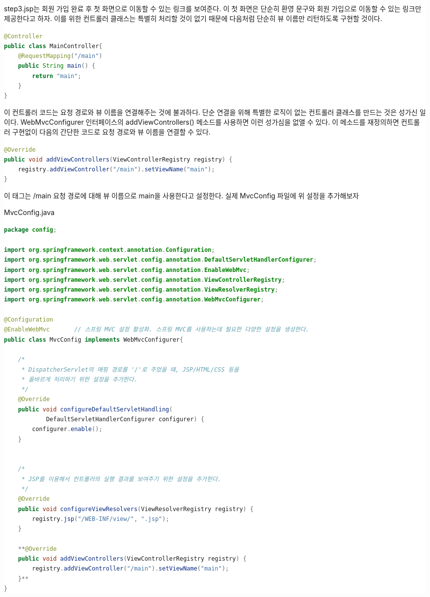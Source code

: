 step3.jsp는 회원 가입 완료 후 첫 화면으로 이동할 수 있는 링크를 보여준다. 이 첫 화면은 단순히 환영 문구와 회원 가입으로 이동할 수 있는 링크만 제공한다고 하자. 이를 위한 컨트롤러 클래스는 특별히 처리할 것이 없기 때문에 다음처럼 단순히 뷰 이름만 리턴하도록 구현할 것이다. 

```java
@Controller
public class MainController{
	@RequestMapping("/main")
	public String main() {
		return "main";
	}
}
```

이 컨트롤러 코드는 요청 경로와 뷰 이름을 연결해주는 것에 불과하다. 단순 연결을 위해 특별한 로직이 없는 컨트롤러 클래스를 만드는 것은 성가신 일이다. WebMvcConfigurer 인터페이스의 addViewControllers() 메소드를 사용하면 이런 성가심을 없앨 수 있다. 이 메소드를 재정의하면 컨트롤러 구현없이 다음의 간단한 코드로 요청 경로와 뷰 이름을 연결할 수 있다. 

```java
@Override
public void addViewControllers(ViewControllerRegistry registry) {
	registry.addViewController("/main").setViewName("main");
}
```

이 태그는 /main 요청 경로에 대해 뷰 이름으로 main을 사용한다고 설정한다. 실제 MvcConfig 파일에 위 설정을 추가해보자 

MvcConfig.java

```java
package config;

import org.springframework.context.annotation.Configuration;
import org.springframework.web.servlet.config.annotation.DefaultServletHandlerConfigurer;
import org.springframework.web.servlet.config.annotation.EnableWebMvc;
import org.springframework.web.servlet.config.annotation.ViewControllerRegistry;
import org.springframework.web.servlet.config.annotation.ViewResolverRegistry;
import org.springframework.web.servlet.config.annotation.WebMvcConfigurer;

@Configuration
@EnableWebMvc		// 스프링 MVC 설정 활성화. 스프링 MVC를 사용하는데 필요한 다양한 설정을 생성한다. 
public class MvcConfig implements WebMvcConfigurer{
	
	/*
	 * DispatcherServlet의 매핑 경로를 '/'로 주었을 때, JSP/HTML/CSS 등을 
	 * 올바르게 처리하기 위한 설정을 추가한다. 
	 */
	@Override
	public void configureDefaultServletHandling(
			DefaultServletHandlerConfigurer configurer) {
		configurer.enable();
	}
	
	
	/*
	 * JSP를 이용해서 컨트롤러의 실행 결과를 보여주기 위한 설정을 추가한다.
	 */
	@Override
	public void configureViewResolvers(ViewResolverRegistry registry) {
		registry.jsp("/WEB-INF/view/", ".jsp");
	}
	
	**@Override
	public void addViewControllers(ViewControllerRegistry registry) {
		registry.addViewController("/main").setViewName("main");
	}**
}
```
